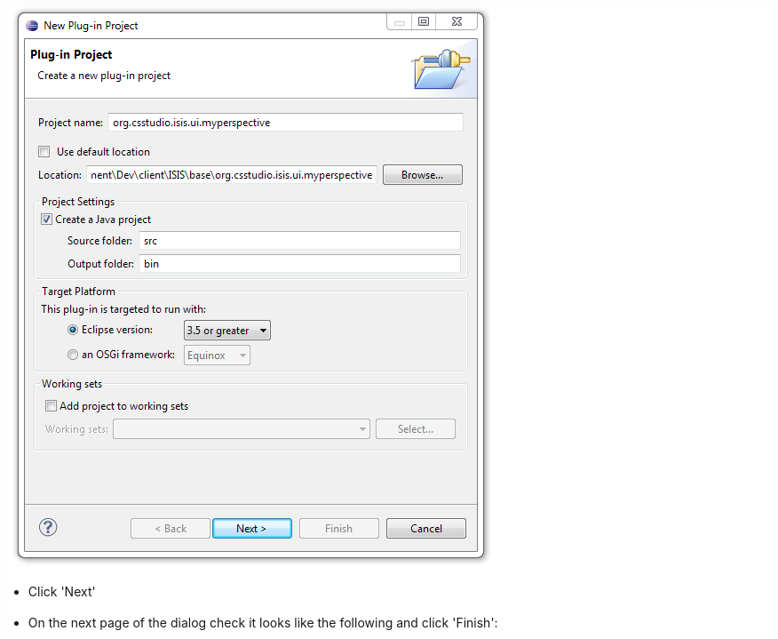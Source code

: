 ![Add Perspective](GUI_development/images/adding_a_button_to_the_perspective_switcher/eclipse_add_perspective_plugin1.png)

* Click 'Next'

* On the next page of the dialog check it looks like the following and click 'Finish':

